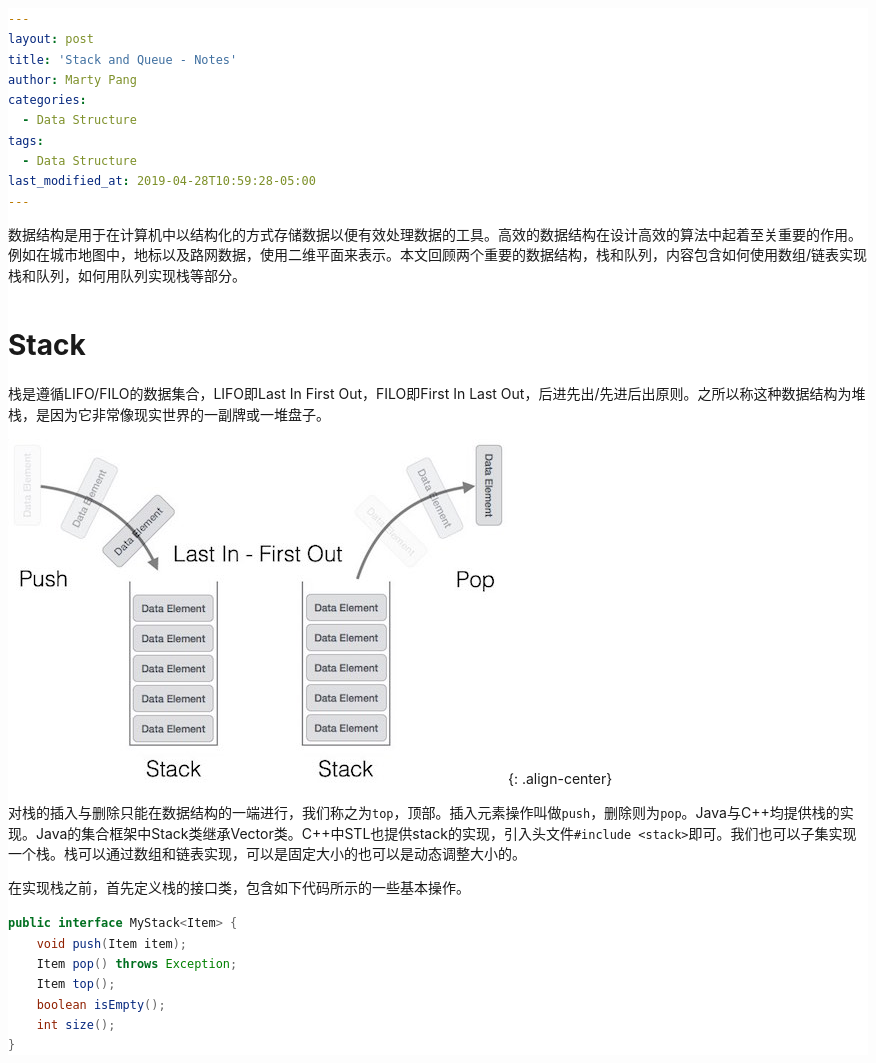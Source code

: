 ```yaml
---
layout: post
title: 'Stack and Queue - Notes'
author: Marty Pang
categories: 
  - Data Structure
tags: 
  - Data Structure
last_modified_at: 2019-04-28T10:59:28-05:00
---
```


数据结构是用于在计算机中以结构化的方式存储数据以便有效处理数据的工具。高效的数据结构在设计高效的算法中起着至关重要的作用。例如在城市地图中，地标以及路网数据，使用二维平面来表示。本文回顾两个重要的数据结构，栈和队列，内容包含如何使用数组/链表实现栈和队列，如何用队列实现栈等部分。

# Stack

栈是遵循LIFO/FILO的数据集合，LIFO即Last In First Out，FILO即First In Last Out，后进先出/先进后出原则。之所以称这种数据结构为堆栈，是因为它非常像现实世界的一副牌或一堆盘子。

![stack representation](/images/20190428/stack.jpg){: .align-center}

对栈的插入与删除只能在数据结构的一端进行，我们称之为`top`，顶部。插入元素操作叫做`push`，删除则为`pop`。Java与C++均提供栈的实现。Java的集合框架中Stack类继承Vector类。C++中STL也提供stack的实现，引入头文件`#include <stack>`即可。我们也可以子集实现一个栈。栈可以通过数组和链表实现，可以是固定大小的也可以是动态调整大小的。

在实现栈之前，首先定义栈的接口类，包含如下代码所示的一些基本操作。

```java
public interface MyStack<Item> {
    void push(Item item);
    Item pop() throws Exception;
    Item top();
    boolean isEmpty();
    int size();
}
```
